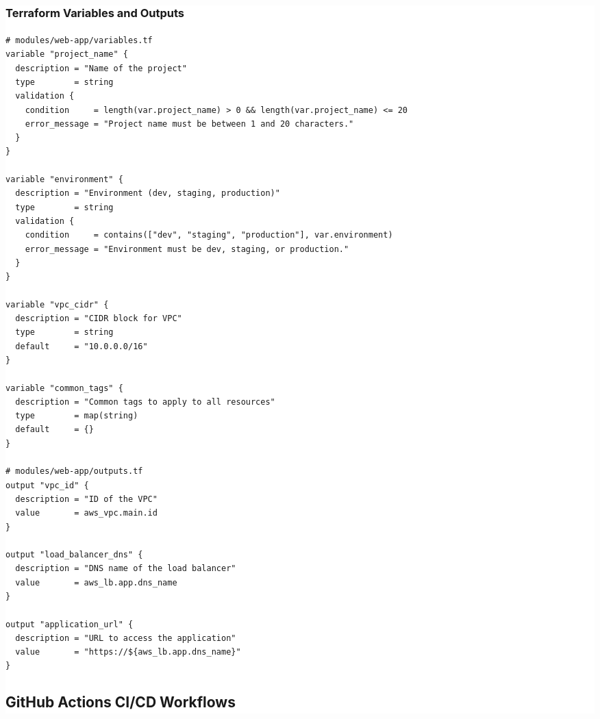 
### Terraform Variables and Outputs
```hcl
# modules/web-app/variables.tf
variable "project_name" {
  description = "Name of the project"
  type        = string
  validation {
    condition     = length(var.project_name) > 0 && length(var.project_name) <= 20
    error_message = "Project name must be between 1 and 20 characters."
  }
}

variable "environment" {
  description = "Environment (dev, staging, production)"
  type        = string
  validation {
    condition     = contains(["dev", "staging", "production"], var.environment)
    error_message = "Environment must be dev, staging, or production."
  }
}

variable "vpc_cidr" {
  description = "CIDR block for VPC"
  type        = string
  default     = "10.0.0.0/16"
}

variable "common_tags" {
  description = "Common tags to apply to all resources"
  type        = map(string)
  default     = {}
}

# modules/web-app/outputs.tf
output "vpc_id" {
  description = "ID of the VPC"
  value       = aws_vpc.main.id
}

output "load_balancer_dns" {
  description = "DNS name of the load balancer"
  value       = aws_lb.app.dns_name
}

output "application_url" {
  description = "URL to access the application"
  value       = "https://${aws_lb.app.dns_name}"
}
```

## GitHub Actions CI/CD Workflows
